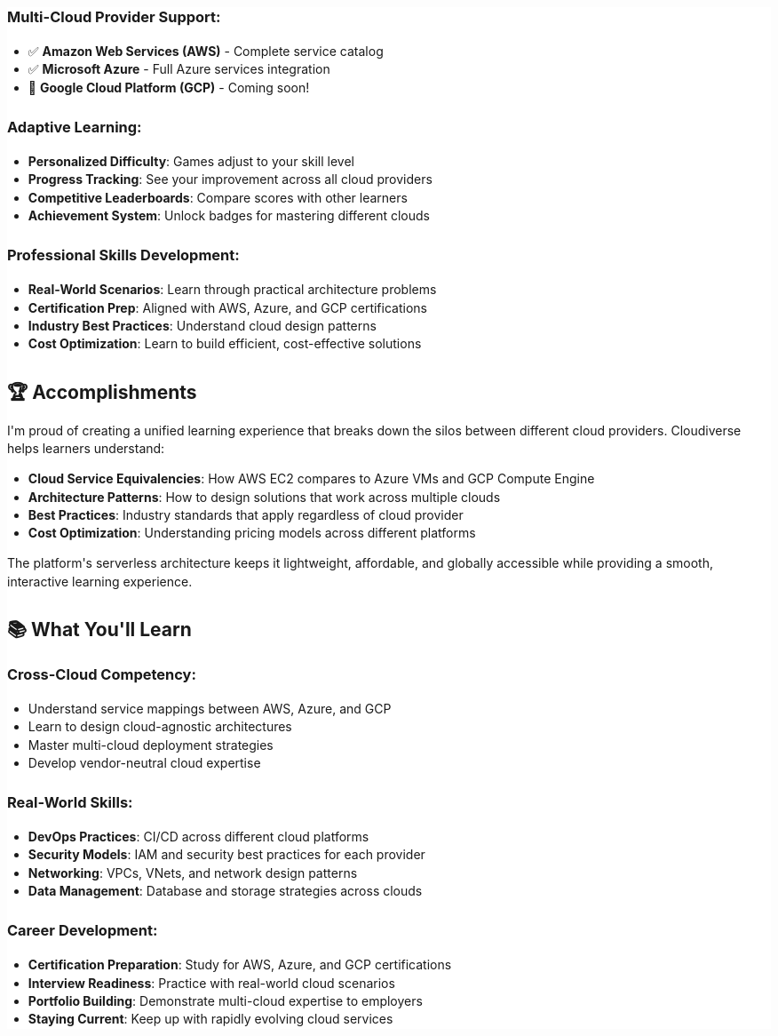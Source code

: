 ### **Multi-Cloud Provider Support:**
- ✅ **Amazon Web Services (AWS)** - Complete service catalog
- ✅ **Microsoft Azure** - Full Azure services integration  
- 🚧 **Google Cloud Platform (GCP)** - Coming soon!

### **Adaptive Learning:**
- **Personalized Difficulty**: Games adjust to your skill level
- **Progress Tracking**: See your improvement across all cloud providers
- **Competitive Leaderboards**: Compare scores with other learners
- **Achievement System**: Unlock badges for mastering different clouds

### **Professional Skills Development:**
- **Real-World Scenarios**: Learn through practical architecture problems
- **Certification Prep**: Aligned with AWS, Azure, and GCP certifications
- **Industry Best Practices**: Understand cloud design patterns
- **Cost Optimization**: Learn to build efficient, cost-effective solutions

## 🏆 Accomplishments

I'm proud of creating a unified learning experience that breaks down the silos between different cloud providers. Cloudiverse helps learners understand:

- **Cloud Service Equivalencies**: How AWS EC2 compares to Azure VMs and GCP Compute Engine
- **Architecture Patterns**: How to design solutions that work across multiple clouds
- **Best Practices**: Industry standards that apply regardless of cloud provider
- **Cost Optimization**: Understanding pricing models across different platforms

The platform's serverless architecture keeps it lightweight, affordable, and globally accessible while providing a smooth, interactive learning experience.

## 📚 What You'll Learn

### **Cross-Cloud Competency:**
- Understand service mappings between AWS, Azure, and GCP
- Learn to design cloud-agnostic architectures
- Master multi-cloud deployment strategies
- Develop vendor-neutral cloud expertise

### **Real-World Skills:**
- **DevOps Practices**: CI/CD across different cloud platforms
- **Security Models**: IAM and security best practices for each provider
- **Networking**: VPCs, VNets, and network design patterns
- **Data Management**: Database and storage strategies across clouds

### **Career Development:**
- **Certification Preparation**: Study for AWS, Azure, and GCP certifications
- **Interview Readiness**: Practice with real-world cloud scenarios
- **Portfolio Building**: Demonstrate multi-cloud expertise to employers
- **Staying Current**: Keep up with rapidly evolving cloud services
